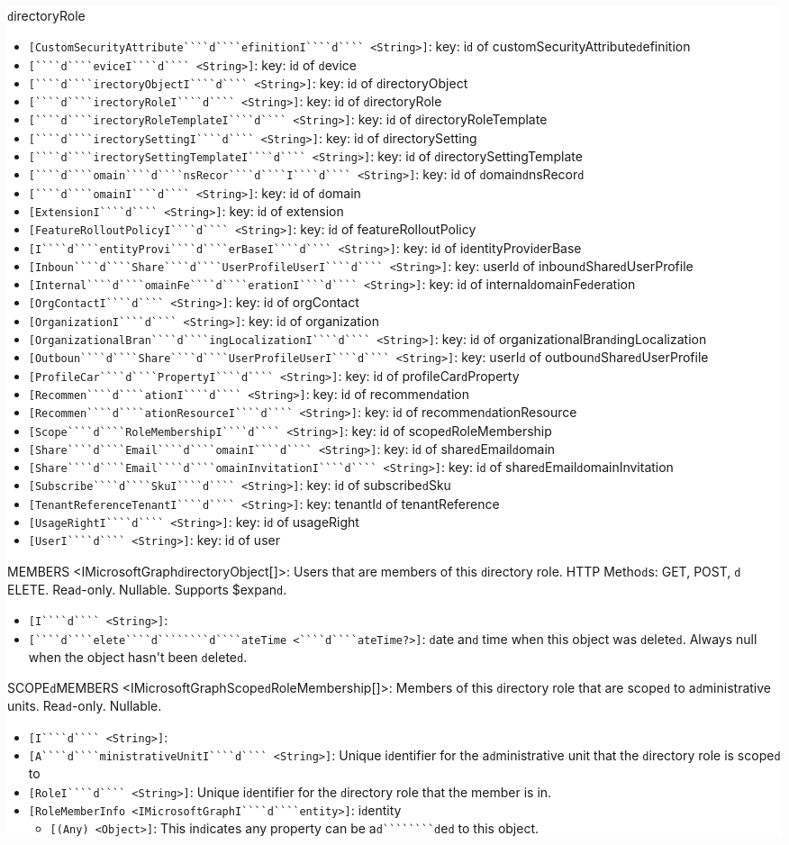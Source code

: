 ````d````irectoryRole
  - `[CustomSecurityAttribute````d````efinitionI````d```` <String>]`: key: i````d```` of customSecurityAttribute````d````efinition
  - `[````d````eviceI````d```` <String>]`: key: i````d```` of ````d````evice
  - `[````d````irectoryObjectI````d```` <String>]`: key: i````d```` of ````d````irectoryObject
  - `[````d````irectoryRoleI````d```` <String>]`: key: i````d```` of ````d````irectoryRole
  - `[````d````irectoryRoleTemplateI````d```` <String>]`: key: i````d```` of ````d````irectoryRoleTemplate
  - `[````d````irectorySettingI````d```` <String>]`: key: i````d```` of ````d````irectorySetting
  - `[````d````irectorySettingTemplateI````d```` <String>]`: key: i````d```` of ````d````irectorySettingTemplate
  - `[````d````omain````d````nsRecor````d````I````d```` <String>]`: key: i````d```` of ````d````omain````d````nsRecor````d````
  - `[````d````omainI````d```` <String>]`: key: i````d```` of ````d````omain
  - `[ExtensionI````d```` <String>]`: key: i````d```` of extension
  - `[FeatureRolloutPolicyI````d```` <String>]`: key: i````d```` of featureRolloutPolicy
  - `[I````d````entityProvi````d````erBaseI````d```` <String>]`: key: i````d```` of i````d````entityProvi````d````erBase
  - `[Inboun````d````Share````d````UserProfileUserI````d```` <String>]`: key: userI````d```` of inboun````d````Share````d````UserProfile
  - `[Internal````d````omainFe````d````erationI````d```` <String>]`: key: i````d```` of internal````d````omainFe````d````eration
  - `[OrgContactI````d```` <String>]`: key: i````d```` of orgContact
  - `[OrganizationI````d```` <String>]`: key: i````d```` of organization
  - `[OrganizationalBran````d````ingLocalizationI````d```` <String>]`: key: i````d```` of organizationalBran````d````ingLocalization
  - `[Outboun````d````Share````d````UserProfileUserI````d```` <String>]`: key: userI````d```` of outboun````d````Share````d````UserProfile
  - `[ProfileCar````d````PropertyI````d```` <String>]`: key: i````d```` of profileCar````d````Property
  - `[Recommen````d````ationI````d```` <String>]`: key: i````d```` of recommen````d````ation
  - `[Recommen````d````ationResourceI````d```` <String>]`: key: i````d```` of recommen````d````ationResource
  - `[Scope````d````RoleMembershipI````d```` <String>]`: key: i````d```` of scope````d````RoleMembership
  - `[Share````d````Email````d````omainI````d```` <String>]`: key: i````d```` of share````d````Email````d````omain
  - `[Share````d````Email````d````omainInvitationI````d```` <String>]`: key: i````d```` of share````d````Email````d````omainInvitation
  - `[Subscribe````d````SkuI````d```` <String>]`: key: i````d```` of subscribe````d````Sku
  - `[TenantReferenceTenantI````d```` <String>]`: key: tenantI````d```` of tenantReference
  - `[UsageRightI````d```` <String>]`: key: i````d```` of usageRight
  - `[UserI````d```` <String>]`: key: i````d```` of user

MEMBERS <IMicrosoftGraph````d````irectoryObject[]>: Users that are members of this ````d````irectory role. HTTP Metho````d````s: GET, POST, ````d````ELETE. Rea````d````-only. Nullable. Supports $expan````d````.
  - `[I````d```` <String>]`: 
  - `[````d````elete````d````````d````ateTime <````d````ateTime?>]`: ````d````ate an````d```` time when this object was ````d````elete````d````. Always null when the object hasn't been ````d````elete````d````.

SCOPE````d````MEMBERS <IMicrosoftGraphScope````d````RoleMembership[]>: Members of this ````d````irectory role that are scope````d```` to a````d````ministrative units. Rea````d````-only. Nullable.
  - `[I````d```` <String>]`: 
  - `[A````d````ministrativeUnitI````d```` <String>]`: Unique i````d````entifier for the a````d````ministrative unit that the ````d````irectory role is scope````d```` to
  - `[RoleI````d```` <String>]`: Unique i````d````entifier for the ````d````irectory role that the member is in.
  - `[RoleMemberInfo <IMicrosoftGraphI````d````entity>]`: i````d````entity
    - `[(Any) <Object>]`: This in````d````icates any property can be a````d````````d````e````d```` to this object.
````